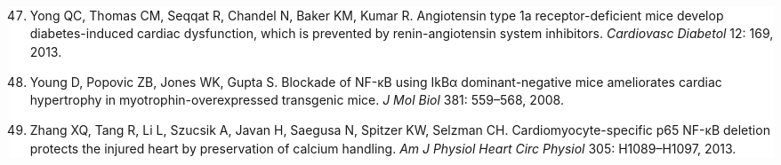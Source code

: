 47. Yong QC, Thomas CM, Seqqat R, Chandel N, Baker KM, Kumar R. Angiotensin type 1a receptor-deficient mice develop diabetes-induced cardiac dysfunction, which is prevented by renin-angiotensin system inhibitors. *Cardiovasc Diabetol* 12: 169, 2013.

48. Young D, Popovic ZB, Jones WK, Gupta S. Blockade of NF-κB using IkBα dominant-negative mice ameliorates cardiac hypertrophy in myotrophin-overexpressed transgenic mice. *J Mol Biol* 381: 559–568, 2008.

49. Zhang XQ, Tang R, Li L, Szucsik A, Javan H, Saegusa N, Spitzer KW, Selzman CH. Cardiomyocyte-specific p65 NF-κB deletion protects the injured heart by preservation of calcium handling. *Am J Physiol Heart Circ Physiol* 305: H1089–H1097, 2013.
